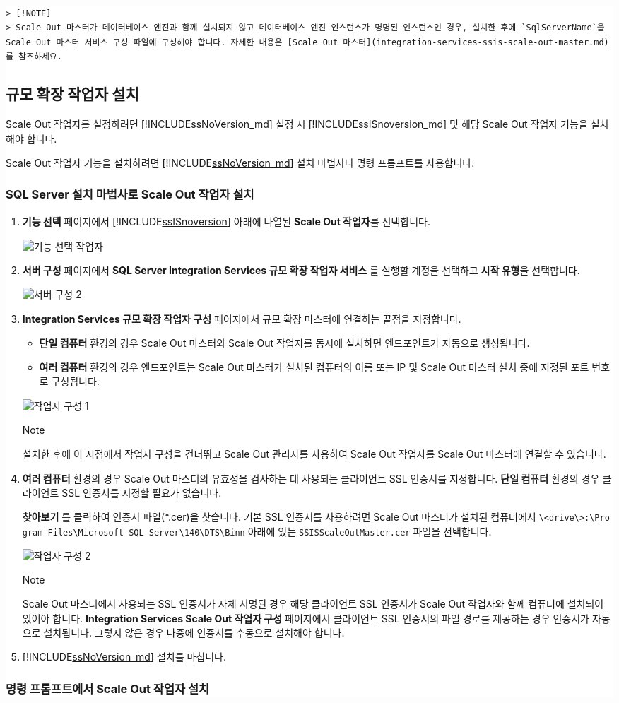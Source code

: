     > [!NOTE]
    > Scale Out 마스터가 데이터베이스 엔진과 함께 설치되지 않고 데이터베이스 엔진 인스턴스가 명명된 인스턴스인 경우, 설치한 후에 `SqlServerName`을 Scale Out 마스터 서비스 구성 파일에 구성해야 합니다. 자세한 내용은 [Scale Out 마스터](integration-services-ssis-scale-out-master.md)를 참조하세요.

## <a name="InstallWorker"></a> 규모 확장 작업자 설치
 
Scale Out 작업자를 설정하려면 [!INCLUDE[ssNoVersion_md](../../includes/ssnoversion-md.md)] 설정 시 [!INCLUDE[ssISnoversion_md](../../includes/ssisnoversion-md.md)] 및 해당 Scale Out 작업자 기능을 설치해야 합니다.

Scale Out 작업자 기능을 설치하려면 [!INCLUDE[ssNoVersion_md](../../includes/ssnoversion-md.md)] 설치 마법사나 명령 프롬프트를 사용합니다.

### <a name="install-scale-out-worker-with-the-sql-server-installation-wizard"></a>SQL Server 설치 마법사로 Scale Out 작업자 설치

1.  **기능 선택** 페이지에서 [!INCLUDE[ssISnoversion](../../includes/ssisnoversion-md.md)] 아래에 나열된 **Scale Out 작업자**를 선택합니다.

    ![기능 선택 작업자](media/feature-select-worker.PNG)

2.  **서버 구성** 페이지에서 **SQL Server Integration Services 규모 확장 작업자 서비스** 를 실행할 계정을 선택하고 **시작 유형**을 선택합니다.

    ![서버 구성 2](media/server-config-2.PNG "서버 구성 2")

3.  **Integration Services 규모 확장 작업자 구성** 페이지에서 규모 확장 마스터에 연결하는 끝점을 지정합니다. 

    - **단일 컴퓨터** 환경의 경우 Scale Out 마스터와 Scale Out 작업자를 동시에 설치하면 엔드포인트가 자동으로 생성됩니다. 

    - **여러 컴퓨터** 환경의 경우 엔드포인트는 Scale Out 마스터가 설치된 컴퓨터의 이름 또는 IP 및 Scale Out 마스터 설치 중에 지정된 포트 번호로 구성됩니다.
   
    ![작업자 구성 1](media/worker-config.PNG "작업자 구성 1")    

    > [!NOTE]
    > 설치한 후에 이 시점에서 작업자 구성을 건너뛰고 [Scale Out 관리자](integration-services-ssis-scale-out-manager.md)를 사용하여 Scale Out 작업자를 Scale Out 마스터에 연결할 수 있습니다.

4. **여러 컴퓨터** 환경의 경우 Scale Out 마스터의 유효성을 검사하는 데 사용되는 클라이언트 SSL 인증서를 지정합니다. **단일 컴퓨터** 환경의 경우 클라이언트 SSL 인증서를 지정할 필요가 없습니다. 
  
    **찾아보기** 를 클릭하여 인증서 파일(*.cer)을 찾습니다. 기본 SSL 인증서를 사용하려면 Scale Out 마스터가 설치된 컴퓨터에서 `\<drive\>:\Program Files\Microsoft SQL Server\140\DTS\Binn` 아래에 있는 `SSISScaleOutMaster.cer` 파일을 선택합니다.   

    ![작업자 구성 2](media/worker-config-2.PNG "작업자 구성 2")

    > [!NOTE]
    > Scale Out 마스터에서 사용되는 SSL 인증서가 자체 서명된 경우 해당 클라이언트 SSL 인증서가 Scale Out 작업자와 함께 컴퓨터에 설치되어 있어야 합니다. **Integration Services Scale Out 작업자 구성** 페이지에서 클라이언트 SSL 인증서의 파일 경로를 제공하는 경우 인증서가 자동으로 설치됩니다. 그렇지 않은 경우 나중에 인증서를 수동으로 설치해야 합니다. 
     
5. [!INCLUDE[ssNoVersion_md](../../includes/ssnoversion-md.md)] 설치를 마칩니다.

### <a name="install-scale-out-worker-from-the-command-prompt"></a>명령 프롬프트에서 Scale Out 작업자 설치
